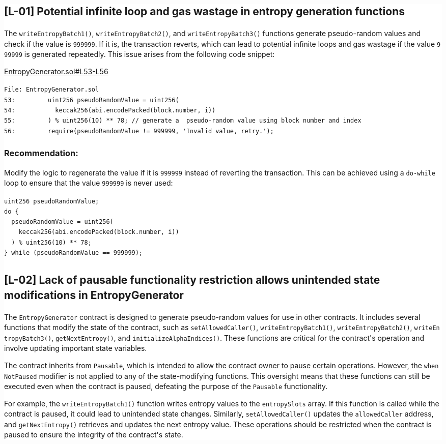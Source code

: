 ## [L-01] Potential infinite loop and gas wastage in entropy generation functions

The `writeEntropyBatch1()`, `writeEntropyBatch2()`, and `writeEntropyBatch3()` functions generate pseudo-random values and check if the value is `999999`. If it is, the transaction reverts, which can lead to potential infinite loops and gas wastage if the value `999999` is generated repeatedly. This issue arises from the following code snippet:

[EntropyGenerator.sol#L53-L56](https://github.com/code-423n4/2024-07-traitforge/blob/279b2887e3d38bc219a05d332cbcb0655b2dc644/contracts/EntropyGenerator/EntropyGenerator.sol#L53-L56)
```solidity
File: EntropyGenerator.sol
53:         uint256 pseudoRandomValue = uint256(
54:           keccak256(abi.encodePacked(block.number, i))
55:         ) % uint256(10) ** 78; // generate a  pseudo-random value using block number and index
56:         require(pseudoRandomValue != 999999, 'Invalid value, retry.');

```

### Recommendation: 
Modify the logic to regenerate the value if it is `999999` instead of reverting the transaction. This can be achieved using a `do-while` loop to ensure that the value `999999` is never used:

```solidity
uint256 pseudoRandomValue;
do {
  pseudoRandomValue = uint256(
    keccak256(abi.encodePacked(block.number, i))
  ) % uint256(10) ** 78;
} while (pseudoRandomValue == 999999);
```




## [L-02] Lack of pausable functionality restriction allows unintended state modifications in EntropyGenerator

The `EntropyGenerator` contract is designed to generate pseudo-random values for use in other contracts. It includes several functions that modify the state of the contract, such as `setAllowedCaller()`, `writeEntropyBatch1()`, `writeEntropyBatch2()`, `writeEntropyBatch3()`, `getNextEntropy()`, and `initializeAlphaIndices()`. These functions are critical for the contract's operation and involve updating important state variables.

The contract inherits from `Pausable`, which is intended to allow the contract owner to pause certain operations. However, the `whenNotPaused` modifier is not applied to any of the state-modifying functions. This oversight means that these functions can still be executed even when the contract is paused, defeating the purpose of the `Pausable` functionality.

For example, the `writeEntropyBatch1()` function writes entropy values to the `entropySlots` array. If this function is called while the contract is paused, it could lead to unintended state changes. Similarly, `setAllowedCaller()` updates the `allowedCaller` address, and `getNextEntropy()` retrieves and updates the next entropy value. These operations should be restricted when the contract is paused to ensure the integrity of the contract's state.
